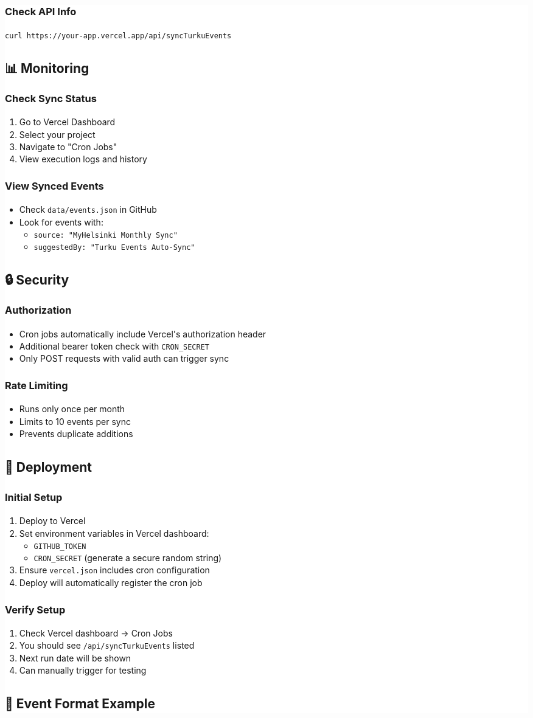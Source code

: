 ### Check API Info
```bash
curl https://your-app.vercel.app/api/syncTurkuEvents
```

## 📊 Monitoring

### Check Sync Status
1. Go to Vercel Dashboard
2. Select your project
3. Navigate to "Cron Jobs"
4. View execution logs and history

### View Synced Events
- Check `data/events.json` in GitHub
- Look for events with:
  - `source: "MyHelsinki Monthly Sync"`
  - `suggestedBy: "Turku Events Auto-Sync"`

## 🔒 Security

### Authorization
- Cron jobs automatically include Vercel's authorization header
- Additional bearer token check with `CRON_SECRET`
- Only POST requests with valid auth can trigger sync

### Rate Limiting
- Runs only once per month
- Limits to 10 events per sync
- Prevents duplicate additions

## 🚀 Deployment

### Initial Setup
1. Deploy to Vercel
2. Set environment variables in Vercel dashboard:
   - `GITHUB_TOKEN`
   - `CRON_SECRET` (generate a secure random string)
3. Ensure `vercel.json` includes cron configuration
4. Deploy will automatically register the cron job

### Verify Setup
1. Check Vercel dashboard → Cron Jobs
2. You should see `/api/syncTurkuEvents` listed
3. Next run date will be shown
4. Can manually trigger for testing

## 📝 Event Format Example
